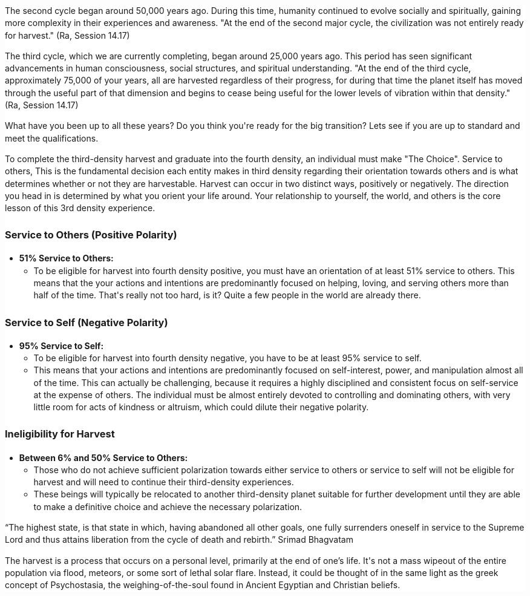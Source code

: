 The second cycle began around 50,000 years ago. During this time, humanity continued to evolve socially and spiritually, gaining more complexity in their experiences and awareness. 
"At the end of the second major cycle, the civilization was not entirely ready for harvest." (Ra, Session 14.17)

The third cycle, which we are currently completing, began around 25,000 years ago. This period has seen significant advancements in human consciousness, social structures, and spiritual understanding.
"At the end of the third cycle, approximately 75,000 of your years, all are harvested regardless of their progress, for during that time the planet itself has moved through the useful part of that dimension and begins to cease being useful for the lower levels of vibration within that density." (Ra, Session 14.17)

What have you been up to all these years? Do you think you're ready for the big transition? Lets see if you are up to standard and meet the qualifications.

 To complete the third-density harvest and graduate into the fourth density, an individual must make "The Choice". Service to others, This is the fundamental decision each entity makes in third density regarding their orientation towards others and is what determines whether or not they are harvestable. Harvest can occur in two distinct ways, positively or negatively. The direction you head in is determined by what you orient your life around. Your relationship to yourself, the world, and others is the core lesson of this 3rd density experience. 
 
### Service to Others (Positive Polarity)

- **51% Service to Others:**
    - To be eligible for harvest into fourth density positive, you must have an orientation of at least 51% service to others. This means that the your actions and intentions are predominantly focused on helping, loving, and serving others more than half of the time. That's really not too hard, is it? Quite a few people in the world are already there. 
### Service to Self (Negative Polarity)

- **95% Service to Self:**
    - To be eligible for harvest into fourth density negative, you have to be at least 95% service to self.
    - This means that your actions and intentions are predominantly focused on self-interest, power, and manipulation almost all of the time. This can actually be challenging, because it requires a highly disciplined and consistent focus on self-service at the expense of others. The individual must be almost entirely devoted to controlling and dominating others, with very little room for acts of kindness or altruism, which could dilute their negative polarity. 
### Ineligibility for Harvest

- **Between 6% and 50% Service to Others:**
    - Those who do not achieve sufficient polarization towards either service to others or service to self will not be eligible for harvest and will need to continue their third-density experiences.
    - These beings will typically be relocated to another third-density planet suitable for further development until they are able to make a definitive choice and achieve the necessary polarization.

“The highest state, is that state in which, having abandoned all other goals, one fully surrenders oneself in service to the Supreme Lord and thus attains liberation from the cycle of death and rebirth.” Srimad Bhagvatam 

 The harvest is a process that occurs on a personal level, primarily at the end of one’s life. It's not a mass wipeout of the entire population via flood, meteors, or some sort of lethal solar flare. Instead, it could be thought of in the same light as the greek concept of Psychostasia, the weighing-of-the-soul found in Ancient Egyptian and Christian beliefs.
